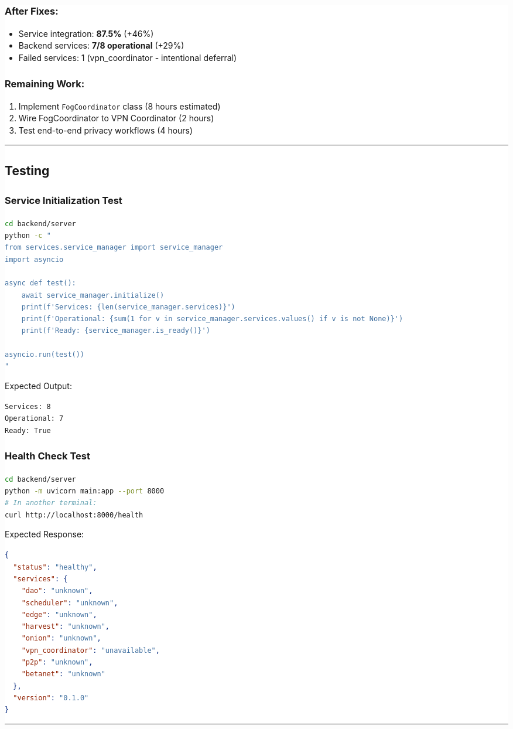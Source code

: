 ### After Fixes:
- Service integration: **87.5%** (+46%)
- Backend services: **7/8 operational** (+29%)
- Failed services: 1 (vpn_coordinator - intentional deferral)

### Remaining Work:
1. Implement `FogCoordinator` class (8 hours estimated)
2. Wire FogCoordinator to VPN Coordinator (2 hours)
3. Test end-to-end privacy workflows (4 hours)

---

## Testing

### Service Initialization Test
```bash
cd backend/server
python -c "
from services.service_manager import service_manager
import asyncio

async def test():
    await service_manager.initialize()
    print(f'Services: {len(service_manager.services)}')
    print(f'Operational: {sum(1 for v in service_manager.services.values() if v is not None)}')
    print(f'Ready: {service_manager.is_ready()}')

asyncio.run(test())
"
```

Expected Output:
```
Services: 8
Operational: 7
Ready: True
```

### Health Check Test
```bash
cd backend/server
python -m uvicorn main:app --port 8000
# In another terminal:
curl http://localhost:8000/health
```

Expected Response:
```json
{
  "status": "healthy",
  "services": {
    "dao": "unknown",
    "scheduler": "unknown",
    "edge": "unknown",
    "harvest": "unknown",
    "onion": "unknown",
    "vpn_coordinator": "unavailable",
    "p2p": "unknown",
    "betanet": "unknown"
  },
  "version": "0.1.0"
}
```

---